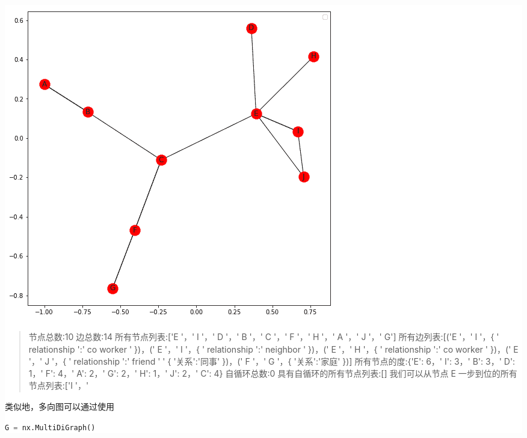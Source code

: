![](img/3bc5443ea1b32643f0d11a363e497779.png)

> 节点总数:10
> 边总数:14
> 所有节点列表:['E '，' I '，' D '，' B '，' C '，' F '，' H '，' A '，' J '，' G']
> 所有边列表:[('E '，' I '，{ ' relationship ':' co worker ' })，(' E '，' I '，{ ' relationship ':' neighbor ' })，(' E '，' H '，{ ' relationship ':' co worker ' })，(' E '，' J '，{ ' relationship ':' friend ' ' { '关系':'同事' })，(' F '，' G '，{ '关系':'家庭' })]
> 所有节点的度:{'E': 6，' I': 3，' B': 3，' D': 1，' F': 4，' A': 2，' G': 2，' H': 1，' J': 2，' C': 4}
> 自循环总数:0
> 具有自循环的所有节点列表:[]
> 我们可以从节点 E 一步到位的所有节点列表:['I '，'

类似地，多向图可以通过使用

```py
G = nx.MultiDiGraph()
```